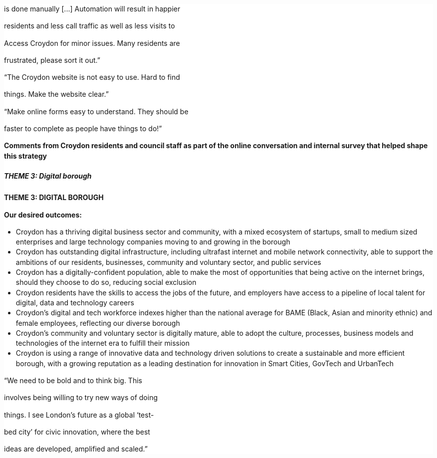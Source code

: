is done manually [...] Automation will result in happier

residents and less call traffic as well as less visits to

Access Croydon for minor issues. Many residents are

frustrated, please sort it out.”

“The Croydon website is not easy to use. Hard to find

things. Make the website clear.”

“Make online forms easy to understand. They should be

faster to complete as people have things to do!”

**Comments from Croydon residents and council staff as part of the online conversation
and internal survey that helped shape this strategy**


##### THEME 3: Digital borough

**THEME 3: DIGITAL BOROUGH**

**Our desired outcomes:**

- Croydon has a thriving digital business sector and community, with a mixed ecosystem of startups, small to medium
    sized enterprises and large technology companies moving to and growing in the borough
- Croydon has outstanding digital infrastructure, including ultrafast internet and mobile network connectivity, able to
    support the ambitions of our residents, businesses, community and voluntary sector, and public services
- Croydon has a digitally-confident population, able to make the most of opportunities that being active on the internet
    brings, should they choose to do so, reducing social exclusion
- Croydon residents have the skills to access the jobs of the future, and employers have access to a pipeline of local
    talent for digital, data and technology careers
- Croydon’s digital and tech workforce indexes higher than the national average for BAME (Black, Asian and minority
    ethnic) and female employees, reflecting our diverse borough
- Croydon’s community and voluntary sector is digitally mature, able to adopt the culture, processes, business models
    and technologies of the internet era to fulfill their mission
- Croydon is using a range of innovative data and technology driven solutions to create a sustainable and more efficient
    borough, with a growing reputation as a leading destination for innovation in Smart Cities, GovTech and UrbanTech

“We need to be bold and to think big. This

involves being willing to try new ways of doing

things. I see London’s future as a global ‘test-

bed city’ for civic innovation, where the best

ideas are developed, amplified and scaled.”
